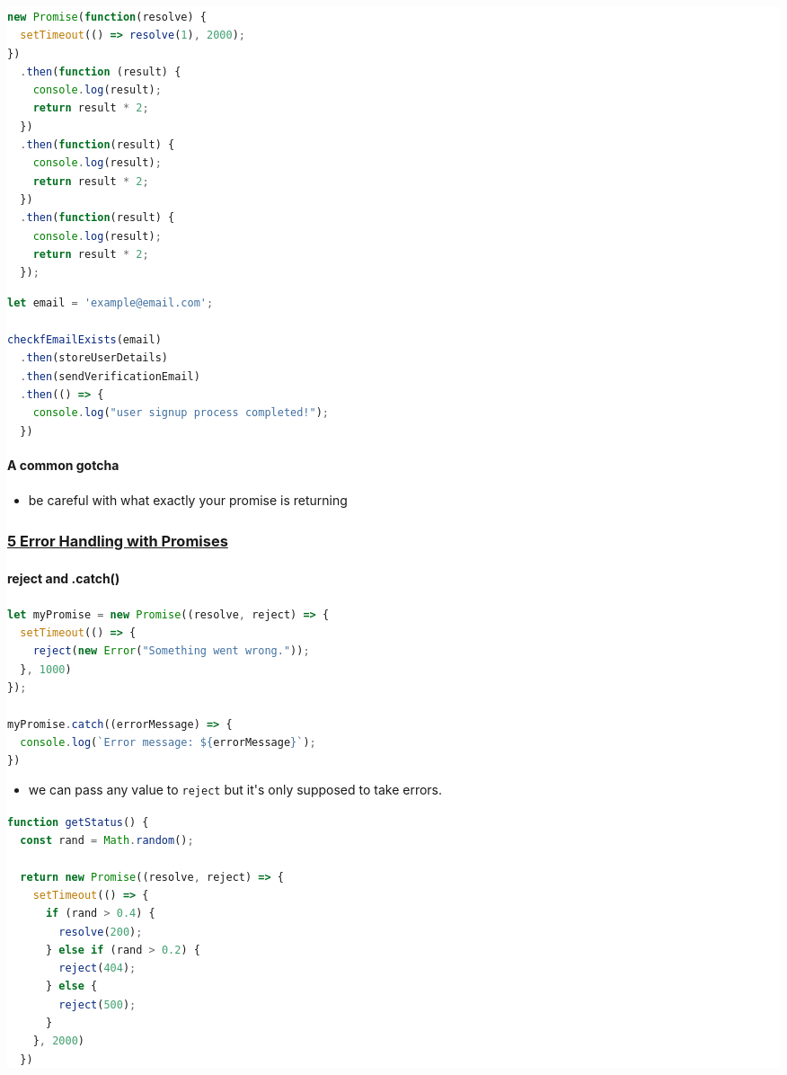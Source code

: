```javascript
new Promise(function(resolve) {
  setTimeout(() => resolve(1), 2000);
})
  .then(function (result) {
    console.log(result);
    return result * 2;
  })
  .then(function(result) {
    console.log(result);
    return result * 2;
  })
  .then(function(result) {
    console.log(result);
    return result * 2;
  });
```

```javascript
let email = 'example@email.com';

checkfEmailExists(email)
  .then(storeUserDetails)
  .then(sendVerificationEmail)
  .then(() => {
    console.log("user signup process completed!");
  })
```

#### A common gotcha

- be careful with what exactly your promise is returning

### [5	Error Handling with Promises](https://launchschool.com/lessons/701aaae0/assignments/e79150ab)

#### reject and .catch()

```javascript
let myPromise = new Promise((resolve, reject) => {
  setTimeout(() => {
    reject(new Error("Something went wrong."));
  }, 1000)
});

myPromise.catch((errorMessage) => {
  console.log(`Error message: ${errorMessage}`);
})
```

- we can pass any value to `reject` but it's only supposed to take errors.

```javascript
function getStatus() {
  const rand = Math.random();

  return new Promise((resolve, reject) => {
    setTimeout(() => {
      if (rand > 0.4) {
        resolve(200);
      } else if (rand > 0.2) {
        reject(404);
      } else {
        reject(500);
      }
    }, 2000)
  })
```